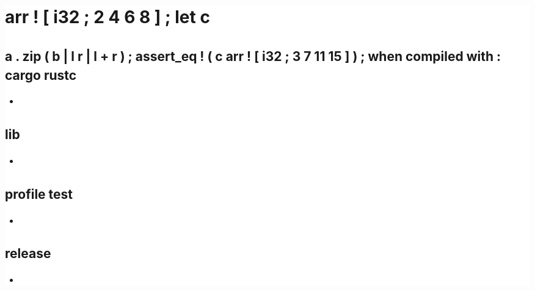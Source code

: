 arr
!
[
i32
;
2
4
6
8
]
;
let
c
=
a
.
zip
(
b
|
l
r
|
l
+
r
)
;
assert_eq
!
(
c
arr
!
[
i32
;
3
7
11
15
]
)
;
when
compiled
with
:
cargo
rustc
-
-
lib
-
-
profile
test
-
-
release
-
-
